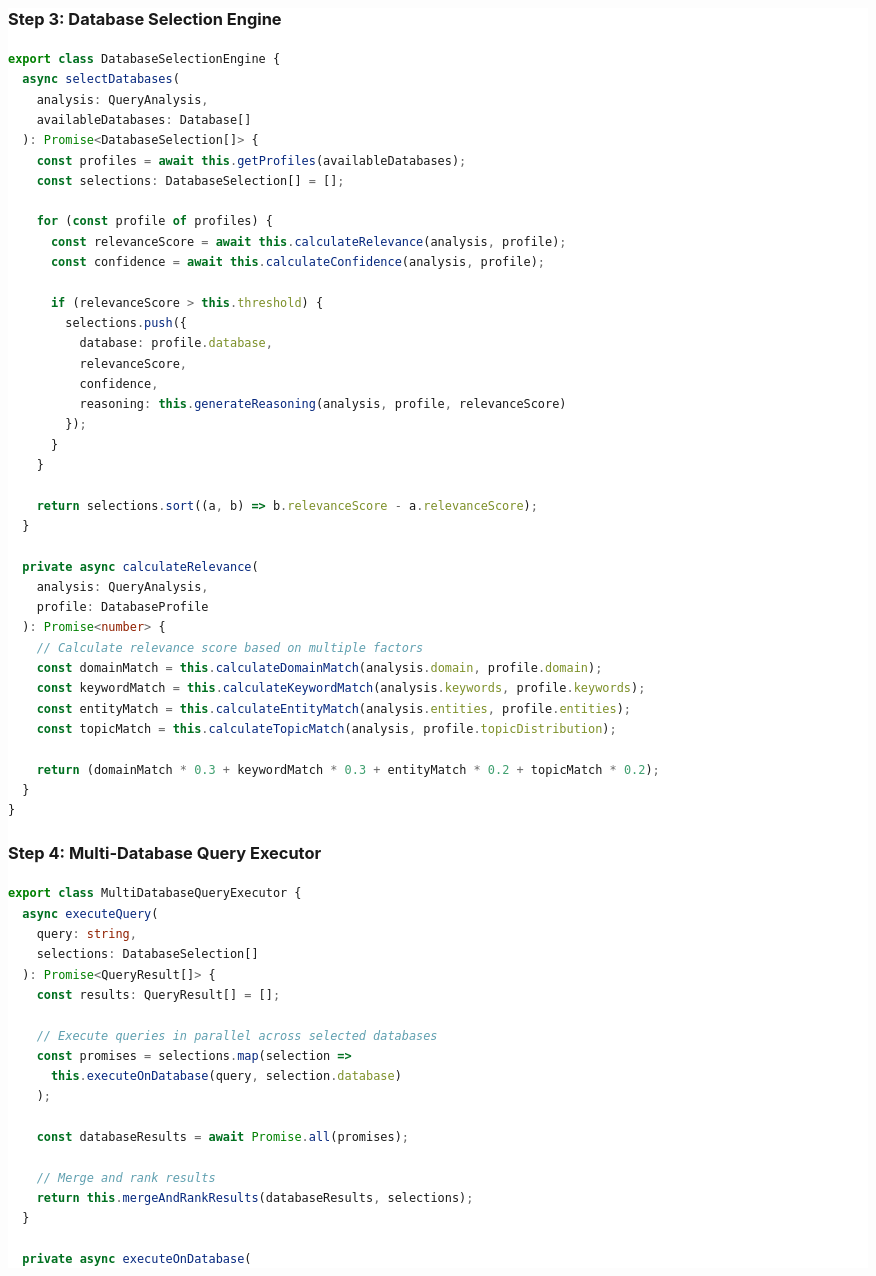 ### Step 3: Database Selection Engine
```typescript
export class DatabaseSelectionEngine {
  async selectDatabases(
    analysis: QueryAnalysis, 
    availableDatabases: Database[]
  ): Promise<DatabaseSelection[]> {
    const profiles = await this.getProfiles(availableDatabases);
    const selections: DatabaseSelection[] = [];

    for (const profile of profiles) {
      const relevanceScore = await this.calculateRelevance(analysis, profile);
      const confidence = await this.calculateConfidence(analysis, profile);
      
      if (relevanceScore > this.threshold) {
        selections.push({
          database: profile.database,
          relevanceScore,
          confidence,
          reasoning: this.generateReasoning(analysis, profile, relevanceScore)
        });
      }
    }

    return selections.sort((a, b) => b.relevanceScore - a.relevanceScore);
  }

  private async calculateRelevance(
    analysis: QueryAnalysis, 
    profile: DatabaseProfile
  ): Promise<number> {
    // Calculate relevance score based on multiple factors
    const domainMatch = this.calculateDomainMatch(analysis.domain, profile.domain);
    const keywordMatch = this.calculateKeywordMatch(analysis.keywords, profile.keywords);
    const entityMatch = this.calculateEntityMatch(analysis.entities, profile.entities);
    const topicMatch = this.calculateTopicMatch(analysis, profile.topicDistribution);

    return (domainMatch * 0.3 + keywordMatch * 0.3 + entityMatch * 0.2 + topicMatch * 0.2);
  }
}
```

### Step 4: Multi-Database Query Executor
```typescript
export class MultiDatabaseQueryExecutor {
  async executeQuery(
    query: string, 
    selections: DatabaseSelection[]
  ): Promise<QueryResult[]> {
    const results: QueryResult[] = [];
    
    // Execute queries in parallel across selected databases
    const promises = selections.map(selection => 
      this.executeOnDatabase(query, selection.database)
    );
    
    const databaseResults = await Promise.all(promises);
    
    // Merge and rank results
    return this.mergeAndRankResults(databaseResults, selections);
  }

  private async executeOnDatabase(
```